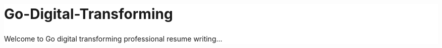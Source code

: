 # Go-Digital-Transforming
Welcome to Go digital transforming professional resume writing...
 
<style>
    
  .footer .right-side .social img {
      width: 28px!important;
  }
  
  .main-banner .heading{
      font-size:30px;
  }
  .section-media img{
      max-width: 126px!important;
  }
  .every{
      color: #2e75b5;
      margin: 20px 0;
      font-size: 18px;
  }
  .section-map .title{
      color: #2e75b5;
      font-weight: 600;
      font-size: 24px;
  }
  .why-gsr .why{
      margin-bottom: 30px;
      color: #fff;
      font-size: 24px;
  }
  .section-how .it{
      font-size: 18px;
      color: #111;
      text-align: center;
  }
  .section-slider .right-side ol > li h3 {
      margin: 5px 0 10px 0;
      font-size: 17px;
  }
  .section-slider .right-side ol > li h3, .section-slider .right-side ol > li ul li{
      color: #fff;
  }
  .section-slider .right-side ol > li.active h3, .section-slider .right-side ol > li.active ul li {
      color: #2e75b5;
  }
  .blog-posts .post {
      display: flex;
      justify-content: center;
      align-items: center;
  }
  